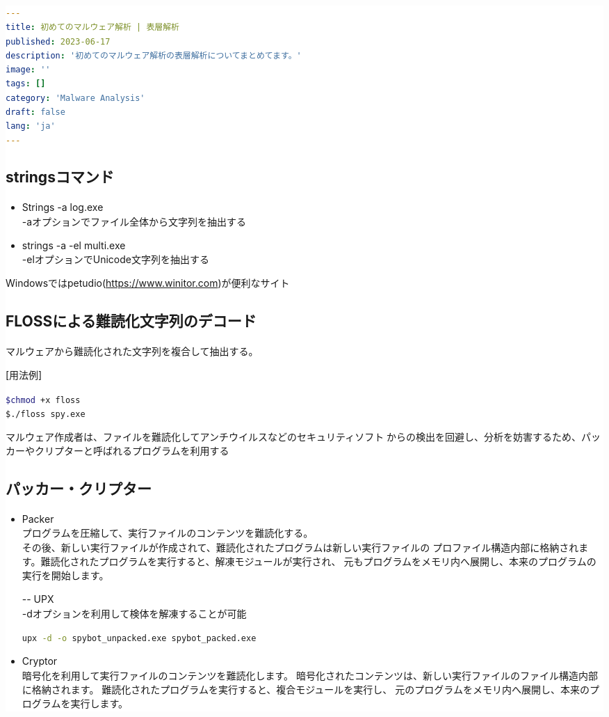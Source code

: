 ```yaml
---
title: 初めてのマルウェア解析 | 表層解析
published: 2023-06-17
description: '初めてのマルウェア解析の表層解析についてまとめてます。'
image: ''
tags: []
category: 'Malware Analysis'
draft: false 
lang: 'ja'
---
```

## stringsコマンド

 * Strings -a log.exe  
 -aオプションでファイル全体から文字列を抽出する

 * strings -a -el multi.exe  
 -elオプションでUnicode文字列を抽出する

Windowsではpetudio(https://www.winitor.com)が便利なサイト

## FLOSSによる難読化文字列のデコード
  マルウェアから難読化された文字列を複合して抽出する。

  [用法例]  
  ```bash
  $chmod +x floss  
  $./floss spy.exe  
  ```

 マルウェア作成者は、ファイルを難読化してアンチウイルスなどのセキュリティソフト
 からの検出を回避し、分析を妨害するため、パッカーやクリプターと呼ばれるプログラムを利用する

  ## パッカー・クリプター  

  * Packer  
    プログラムを圧縮して、実行ファイルのコンテンツを難読化する。  
    その後、新しい実行ファイルが作成されて、難読化されたプログラムは新しい実行ファイルの
    プロファイル構造内部に格納されます。難読化されたプログラムを実行すると、解凍モジュールが実行され、
    元もプログラムをメモリ内へ展開し、本来のプログラムの実行を開始します。

    -- UPX  
        -dオプションを利用して検体を解凍することが可能    

    ```bash
    upx -d -o spybot_unpacked.exe spybot_packed.exe  
    ```

   * Cryptor  
    暗号化を利用して実行ファイルのコンテンツを難読化します。
    暗号化されたコンテンツは、新しい実行ファイルのファイル構造内部に格納されます。
    難読化されたプログラムを実行すると、複合モジュールを実行し、
    元のプログラムをメモリ内へ展開し、本来のプログラムを実行します。  
